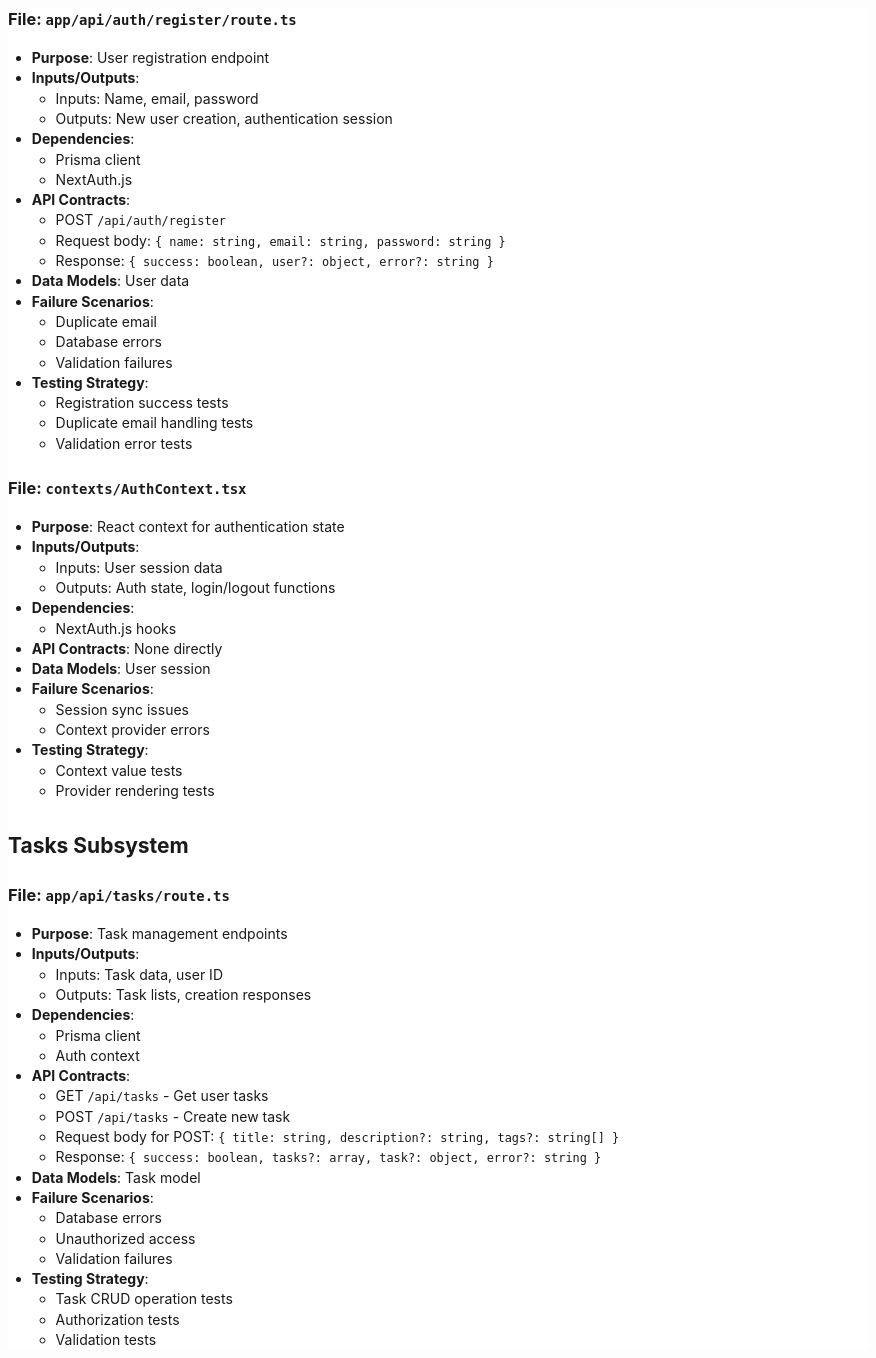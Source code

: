 ### File: `app/api/auth/register/route.ts`
- **Purpose**: User registration endpoint
- **Inputs/Outputs**: 
  - Inputs: Name, email, password
  - Outputs: New user creation, authentication session
- **Dependencies**: 
  - Prisma client
  - NextAuth.js
- **API Contracts**: 
  - POST `/api/auth/register`
  - Request body: `{ name: string, email: string, password: string }`
  - Response: `{ success: boolean, user?: object, error?: string }`
- **Data Models**: User data
- **Failure Scenarios**: 
  - Duplicate email
  - Database errors
  - Validation failures
- **Testing Strategy**: 
  - Registration success tests
  - Duplicate email handling tests
  - Validation error tests

### File: `contexts/AuthContext.tsx`
- **Purpose**: React context for authentication state
- **Inputs/Outputs**: 
  - Inputs: User session data
  - Outputs: Auth state, login/logout functions
- **Dependencies**: 
  - NextAuth.js hooks
- **API Contracts**: None directly
- **Data Models**: User session
- **Failure Scenarios**: 
  - Session sync issues
  - Context provider errors
- **Testing Strategy**: 
  - Context value tests
  - Provider rendering tests

## Tasks Subsystem

### File: `app/api/tasks/route.ts`
- **Purpose**: Task management endpoints
- **Inputs/Outputs**: 
  - Inputs: Task data, user ID
  - Outputs: Task lists, creation responses
- **Dependencies**: 
  - Prisma client
  - Auth context
- **API Contracts**: 
  - GET `/api/tasks` - Get user tasks
  - POST `/api/tasks` - Create new task
  - Request body for POST: `{ title: string, description?: string, tags?: string[] }`
  - Response: `{ success: boolean, tasks?: array, task?: object, error?: string }`
- **Data Models**: Task model
- **Failure Scenarios**: 
  - Database errors
  - Unauthorized access
  - Validation failures
- **Testing Strategy**: 
  - Task CRUD operation tests
  - Authorization tests
  - Validation tests
